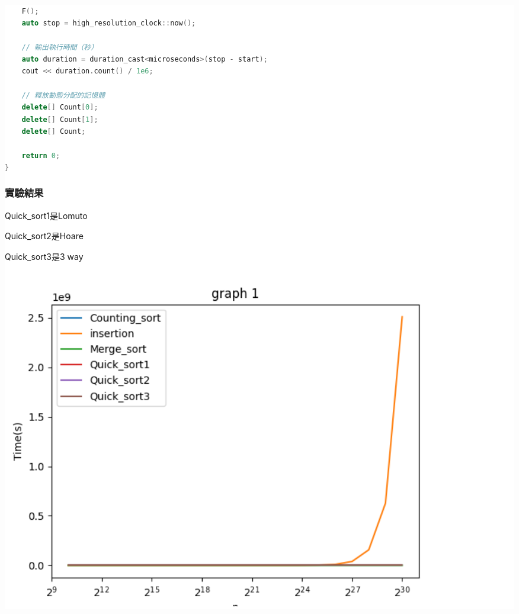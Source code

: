 ```cpp
    F();
    auto stop = high_resolution_clock::now();

    // 輸出執行時間（秒）
    auto duration = duration_cast<microseconds>(stop - start);
    cout << duration.count() / 1e6;

    // 釋放動態分配的記憶體
    delete[] Count[0];
    delete[] Count[1];
    delete[] Count;

    return 0;
}
```

### 實驗結果

Quick_sort1是Lomuto

Quick_sort2是Hoare

Quick_sort3是3 way

![Untitled](%E8%B3%87%E6%96%99%E7%B5%90%E6%A7%8Bhw02%20165ed20617ac448bbd717f45454e0e05/Untitled.png)
